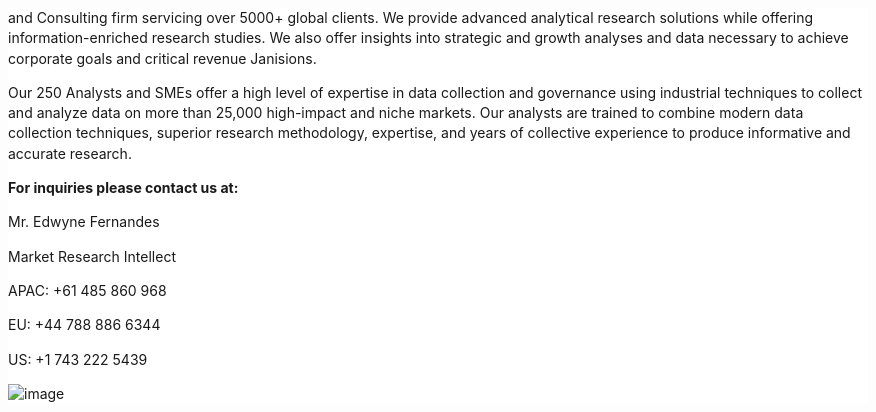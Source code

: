 and Consulting firm servicing over 5000+ global clients. We provide advanced analytical research solutions while offering information-enriched research studies.&nbsp;</span>We also offer insights into strategic and growth analyses and data necessary to achieve corporate goals and critical revenue Janisions.</p><p><span class="">Our 250 Analysts and SMEs offer a high level of expertise in data collection and governance using industrial techniques to collect and analyze data on more than 25,000 high-impact and niche markets. Our analysts are trained to combine modern data collection techniques, superior research methodology, expertise, and years of collective experience to produce informative and accurate research.</span></p><p><strong>For inquiries please contact us at:</strong></p><p>Mr. Edwyne Fernandes</p><p>Market Research Intellect</p><p>APAC: +61 485 860 968</p><p>EU: +44 788 886 6344</p><p>US: +1 743 222 5439</p>
![image](https://github.com/user-attachments/assets/713595c8-d793-46d5-b2dc-40431b6f4e83)

